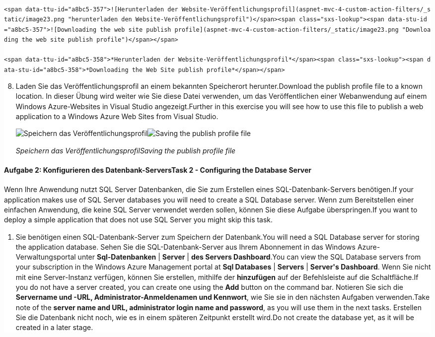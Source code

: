     <span data-ttu-id="a8bc5-357">![Herunterladen der Website-Veröffentlichungsprofil](aspnet-mvc-4-custom-action-filters/_static/image23.png "herunterladen den Website-Veröffentlichungsprofil")</span><span class="sxs-lookup"><span data-stu-id="a8bc5-357">![Downloading the web site publish profile](aspnet-mvc-4-custom-action-filters/_static/image23.png "Downloading the web site publish profile")</span></span>

    <span data-ttu-id="a8bc5-358">*Herunterladen der Website-Veröffentlichungsprofil*</span><span class="sxs-lookup"><span data-stu-id="a8bc5-358">*Downloading the Web Site publish profile*</span></span>
8. <span data-ttu-id="a8bc5-359">Laden Sie das Veröffentlichungsprofil an einem bekannten Speicherort herunter.</span><span class="sxs-lookup"><span data-stu-id="a8bc5-359">Download the publish profile file to a known location.</span></span> <span data-ttu-id="a8bc5-360">In dieser Übung wird weiter wie Sie diese Datei verwenden, um das Veröffentlichen einer Webanwendung auf einem Windows Azure-Websites in Visual Studio angezeigt.</span><span class="sxs-lookup"><span data-stu-id="a8bc5-360">Further in this exercise you will see how to use this file to publish a web application to a Windows Azure Web Sites from Visual Studio.</span></span>

    <span data-ttu-id="a8bc5-361">![Speichern das Veröffentlichungsprofil](aspnet-mvc-4-custom-action-filters/_static/image24.png "speichern das Veröffentlichungsprofil")</span><span class="sxs-lookup"><span data-stu-id="a8bc5-361">![Saving the publish profile file](aspnet-mvc-4-custom-action-filters/_static/image24.png "Saving the publish profile")</span></span>

    <span data-ttu-id="a8bc5-362">*Speichern das Veröffentlichungsprofil*</span><span class="sxs-lookup"><span data-stu-id="a8bc5-362">*Saving the publish profile file*</span></span>

<a id="ApxBTask2"></a>

<a id="Task_2_-_Configuring_the_Database_Server"></a>
#### <a name="task-2---configuring-the-database-server"></a><span data-ttu-id="a8bc5-363">Aufgabe 2: Konfigurieren des Datenbank-Servers</span><span class="sxs-lookup"><span data-stu-id="a8bc5-363">Task 2 - Configuring the Database Server</span></span>

<span data-ttu-id="a8bc5-364">Wenn Ihre Anwendung nutzt SQL Server Datenbanken, die Sie zum Erstellen eines SQL-Datenbank-Servers benötigen.</span><span class="sxs-lookup"><span data-stu-id="a8bc5-364">If your application makes use of SQL Server databases you will need to create a SQL Database server.</span></span> <span data-ttu-id="a8bc5-365">Wenn zum Bereitstellen einer einfachen Anwendung, die keine SQL Server verwendet werden sollen, können Sie diese Aufgabe überspringen.</span><span class="sxs-lookup"><span data-stu-id="a8bc5-365">If you want to deploy a simple application that does not use SQL Server you might skip this task.</span></span>

1. <span data-ttu-id="a8bc5-366">Sie benötigen einen SQL-Datenbank-Server zum Speichern der Datenbank.</span><span class="sxs-lookup"><span data-stu-id="a8bc5-366">You will need a SQL Database server for storing the application database.</span></span> <span data-ttu-id="a8bc5-367">Sehen Sie die SQL-Datenbank-Server aus Ihrem Abonnement in das Windows Azure-Verwaltungsportal unter **Sql-Datenbanken** | **Server** | **des Servers Dashboard**.</span><span class="sxs-lookup"><span data-stu-id="a8bc5-367">You can view the SQL Database servers from your subscription in the Windows Azure Management portal at **Sql Databases** | **Servers** | **Server's Dashboard**.</span></span> <span data-ttu-id="a8bc5-368">Wenn Sie nicht mit eine Server-Instanz verfügen, können Sie erstellen, mithilfe der **hinzufügen** auf der Befehlsleiste auf die Schaltfläche.</span><span class="sxs-lookup"><span data-stu-id="a8bc5-368">If you do not have a server created, you can create one using the **Add** button on the command bar.</span></span> <span data-ttu-id="a8bc5-369">Notieren Sie sich die **Servername und -URL, Administrator-Anmeldenamen und Kennwort**, wie Sie sie in den nächsten Aufgaben verwenden.</span><span class="sxs-lookup"><span data-stu-id="a8bc5-369">Take note of the **server name and URL, administrator login name and password**, as you will use them in the next tasks.</span></span> <span data-ttu-id="a8bc5-370">Erstellen Sie die Datenbank nicht noch, wie es in einem späteren Zeitpunkt erstellt wird.</span><span class="sxs-lookup"><span data-stu-id="a8bc5-370">Do not create the database yet, as it will be created in a later stage.</span></span>
